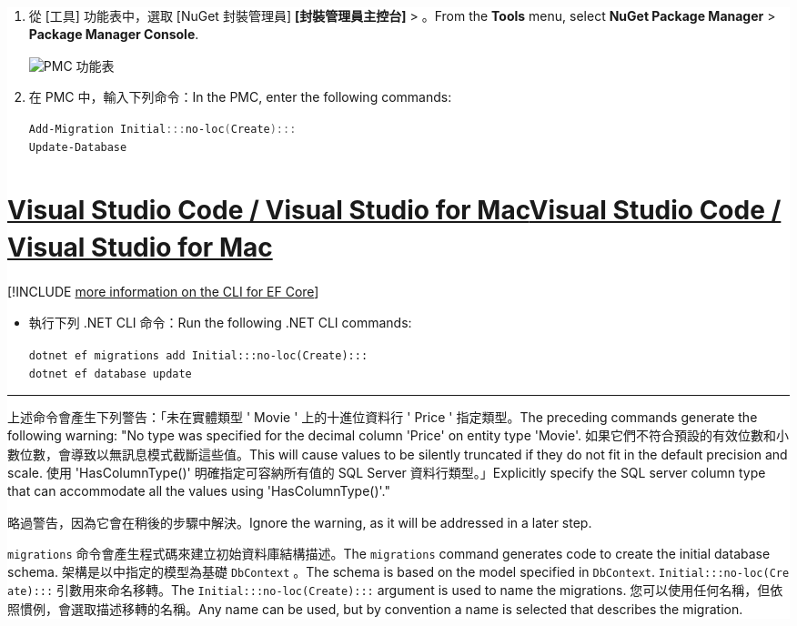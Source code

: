 1. <span data-ttu-id="fa5a3-246">從 [工具] 功能表中，選取 [NuGet 封裝管理員] **[封裝管理員主控台]** > 。</span><span class="sxs-lookup"><span data-stu-id="fa5a3-246">From the **Tools** menu, select **NuGet Package Manager** > **Package Manager Console**.</span></span>

   ![PMC 功能表](model/_static/5/pmc.png)

1. <span data-ttu-id="fa5a3-248">在 PMC 中，輸入下列命令：</span><span class="sxs-lookup"><span data-stu-id="fa5a3-248">In the PMC, enter the following commands:</span></span>

   ```powershell
   Add-Migration Initial:::no-loc(Create):::
   Update-Database
   ```

# <a name="visual-studio-code--visual-studio-for-mac"></a>[<span data-ttu-id="fa5a3-249">Visual Studio Code / Visual Studio for Mac</span><span class="sxs-lookup"><span data-stu-id="fa5a3-249">Visual Studio Code / Visual Studio for Mac</span></span>](#tab/visual-studio-code+visual-studio-mac)

[!INCLUDE [more information on the CLI for EF Core](~/includes/ef-cli.md)]

* <span data-ttu-id="fa5a3-250">執行下列 .NET CLI 命令：</span><span class="sxs-lookup"><span data-stu-id="fa5a3-250">Run the following .NET CLI commands:</span></span>

  ```dotnetcli
  dotnet ef migrations add Initial:::no-loc(Create):::
  dotnet ef database update
  ```

---

<span data-ttu-id="fa5a3-251">上述命令會產生下列警告：「未在實體類型 ' Movie ' 上的十進位資料行 ' Price ' 指定類型。</span><span class="sxs-lookup"><span data-stu-id="fa5a3-251">The preceding commands generate the following warning: "No type was specified for the decimal column 'Price' on entity type 'Movie'.</span></span> <span data-ttu-id="fa5a3-252">如果它們不符合預設的有效位數和小數位數，會導致以無訊息模式截斷這些值。</span><span class="sxs-lookup"><span data-stu-id="fa5a3-252">This will cause values to be silently truncated if they do not fit in the default precision and scale.</span></span> <span data-ttu-id="fa5a3-253">使用 'HasColumnType()' 明確指定可容納所有值的 SQL Server 資料行類型。」</span><span class="sxs-lookup"><span data-stu-id="fa5a3-253">Explicitly specify the SQL server column type that can accommodate all the values using 'HasColumnType()'."</span></span>

<span data-ttu-id="fa5a3-254">略過警告，因為它會在稍後的步驟中解決。</span><span class="sxs-lookup"><span data-stu-id="fa5a3-254">Ignore the warning, as it will be addressed in a later step.</span></span>

<span data-ttu-id="fa5a3-255">`migrations` 命令會產生程式碼來建立初始資料庫結構描述。</span><span class="sxs-lookup"><span data-stu-id="fa5a3-255">The `migrations` command generates code to create the initial database schema.</span></span> <span data-ttu-id="fa5a3-256">架構是以中指定的模型為基礎 `DbContext` 。</span><span class="sxs-lookup"><span data-stu-id="fa5a3-256">The schema is based on the model specified in `DbContext`.</span></span> <span data-ttu-id="fa5a3-257">`Initial:::no-loc(Create):::` 引數用來命名移轉。</span><span class="sxs-lookup"><span data-stu-id="fa5a3-257">The `Initial:::no-loc(Create):::` argument is used to name the migrations.</span></span> <span data-ttu-id="fa5a3-258">您可以使用任何名稱，但依照慣例，會選取描述移轉的名稱。</span><span class="sxs-lookup"><span data-stu-id="fa5a3-258">Any name can be used, but by convention a name is selected that describes the migration.</span></span>
